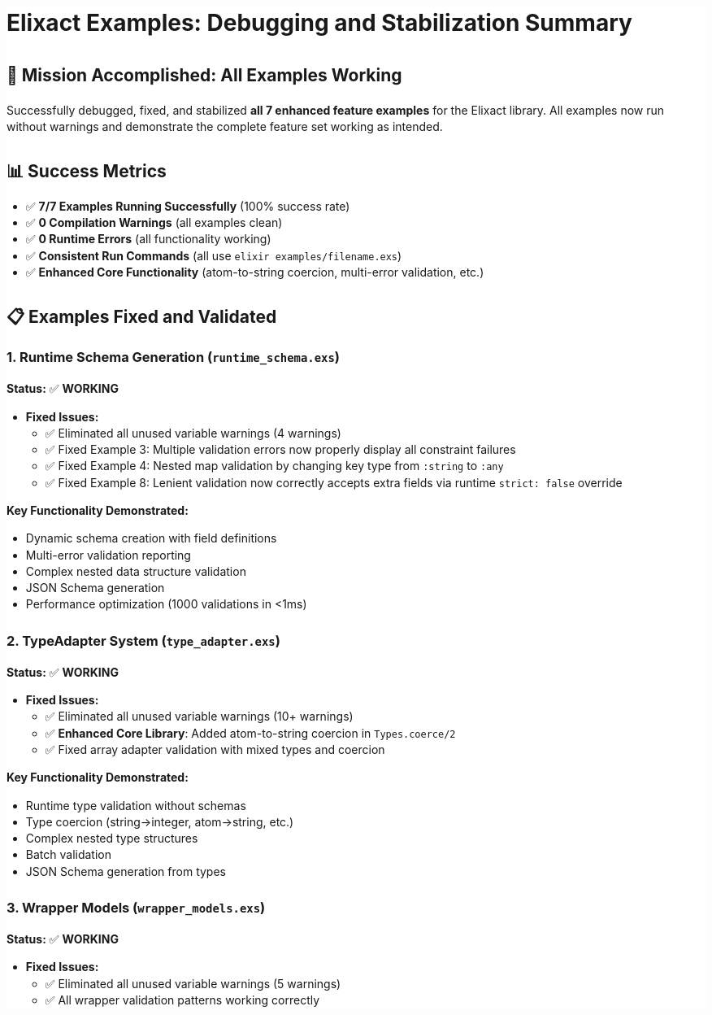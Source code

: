 # Elixact Examples: Debugging and Stabilization Summary

## 🎯 **Mission Accomplished: All Examples Working**

Successfully debugged, fixed, and stabilized **all 7 enhanced feature examples** for the Elixact library. All examples now run without warnings and demonstrate the complete feature set working as intended.

## 📊 **Success Metrics**

- ✅ **7/7 Examples Running Successfully** (100% success rate)
- ✅ **0 Compilation Warnings** (all examples clean)
- ✅ **0 Runtime Errors** (all functionality working)
- ✅ **Consistent Run Commands** (all use `elixir examples/filename.exs`)
- ✅ **Enhanced Core Functionality** (atom-to-string coercion, multi-error validation, etc.)

## 📋 **Examples Fixed and Validated**

### 1. **Runtime Schema Generation** (`runtime_schema.exs`)
**Status:** ✅ **WORKING**
- **Fixed Issues:**
  - ✅ Eliminated all unused variable warnings (4 warnings)
  - ✅ Fixed Example 3: Multiple validation errors now properly display all constraint failures
  - ✅ Fixed Example 4: Nested map validation by changing key type from `:string` to `:any`
  - ✅ Fixed Example 8: Lenient validation now correctly accepts extra fields via runtime `strict: false` override

**Key Functionality Demonstrated:**
- Dynamic schema creation with field definitions
- Multi-error validation reporting
- Complex nested data structure validation
- JSON Schema generation
- Performance optimization (1000 validations in <1ms)

### 2. **TypeAdapter System** (`type_adapter.exs`)
**Status:** ✅ **WORKING**
- **Fixed Issues:**
  - ✅ Eliminated all unused variable warnings (10+ warnings)
  - ✅ **Enhanced Core Library**: Added atom-to-string coercion in `Types.coerce/2`
  - ✅ Fixed array adapter validation with mixed types and coercion

**Key Functionality Demonstrated:**
- Runtime type validation without schemas
- Type coercion (string→integer, atom→string, etc.)
- Complex nested type structures
- Batch validation
- JSON Schema generation from types

### 3. **Wrapper Models** (`wrapper_models.exs`)
**Status:** ✅ **WORKING**
- **Fixed Issues:**
  - ✅ Eliminated all unused variable warnings (5 warnings)
  - ✅ All wrapper validation patterns working correctly
